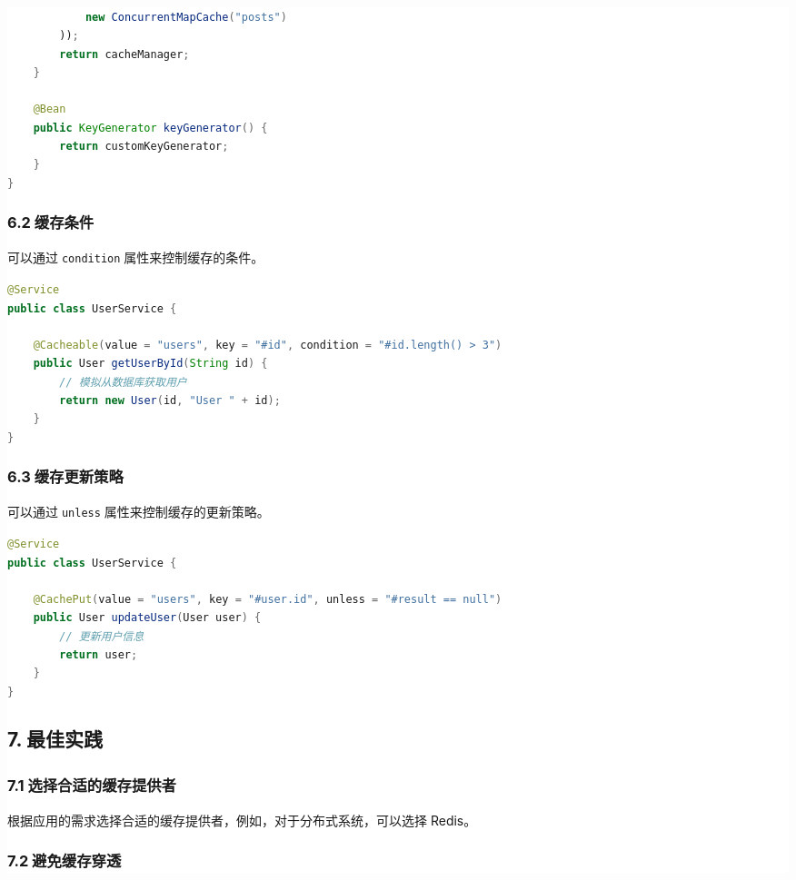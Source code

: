 ```java
            new ConcurrentMapCache("posts")
        ));
        return cacheManager;
    }

    @Bean
    public KeyGenerator keyGenerator() {
        return customKeyGenerator;
    }
}
```

### 6.2 缓存条件

可以通过 `condition` 属性来控制缓存的条件。

```java
@Service
public class UserService {

    @Cacheable(value = "users", key = "#id", condition = "#id.length() > 3")
    public User getUserById(String id) {
        // 模拟从数据库获取用户
        return new User(id, "User " + id);
    }
}
```

### 6.3 缓存更新策略

可以通过 `unless` 属性来控制缓存的更新策略。

```java
@Service
public class UserService {

    @CachePut(value = "users", key = "#user.id", unless = "#result == null")
    public User updateUser(User user) {
        // 更新用户信息
        return user;
    }
}
```

## 7. 最佳实践

### 7.1 选择合适的缓存提供者

根据应用的需求选择合适的缓存提供者，例如，对于分布式系统，可以选择 Redis。

### 7.2 避免缓存穿透
